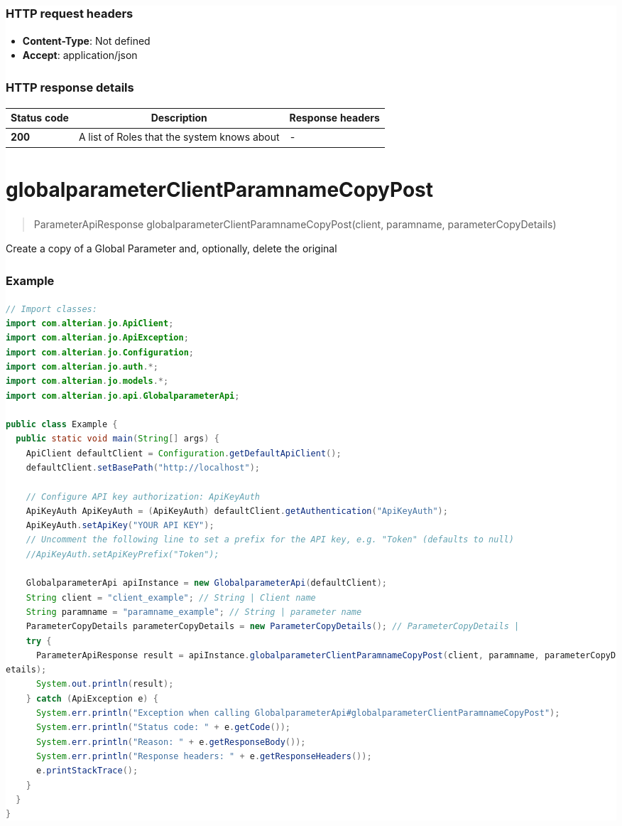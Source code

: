 ### HTTP request headers

 - **Content-Type**: Not defined
 - **Accept**: application/json

### HTTP response details
| Status code | Description | Response headers |
|-------------|-------------|------------------|
| **200** | A list of Roles that the system knows about |  -  |

<a id="globalparameterClientParamnameCopyPost"></a>
# **globalparameterClientParamnameCopyPost**
> ParameterApiResponse globalparameterClientParamnameCopyPost(client, paramname, parameterCopyDetails)

Create a copy of a Global Parameter and, optionally, delete the original

### Example
```java
// Import classes:
import com.alterian.jo.ApiClient;
import com.alterian.jo.ApiException;
import com.alterian.jo.Configuration;
import com.alterian.jo.auth.*;
import com.alterian.jo.models.*;
import com.alterian.jo.api.GlobalparameterApi;

public class Example {
  public static void main(String[] args) {
    ApiClient defaultClient = Configuration.getDefaultApiClient();
    defaultClient.setBasePath("http://localhost");
    
    // Configure API key authorization: ApiKeyAuth
    ApiKeyAuth ApiKeyAuth = (ApiKeyAuth) defaultClient.getAuthentication("ApiKeyAuth");
    ApiKeyAuth.setApiKey("YOUR API KEY");
    // Uncomment the following line to set a prefix for the API key, e.g. "Token" (defaults to null)
    //ApiKeyAuth.setApiKeyPrefix("Token");

    GlobalparameterApi apiInstance = new GlobalparameterApi(defaultClient);
    String client = "client_example"; // String | Client name
    String paramname = "paramname_example"; // String | parameter name
    ParameterCopyDetails parameterCopyDetails = new ParameterCopyDetails(); // ParameterCopyDetails | 
    try {
      ParameterApiResponse result = apiInstance.globalparameterClientParamnameCopyPost(client, paramname, parameterCopyDetails);
      System.out.println(result);
    } catch (ApiException e) {
      System.err.println("Exception when calling GlobalparameterApi#globalparameterClientParamnameCopyPost");
      System.err.println("Status code: " + e.getCode());
      System.err.println("Reason: " + e.getResponseBody());
      System.err.println("Response headers: " + e.getResponseHeaders());
      e.printStackTrace();
    }
  }
}
```
